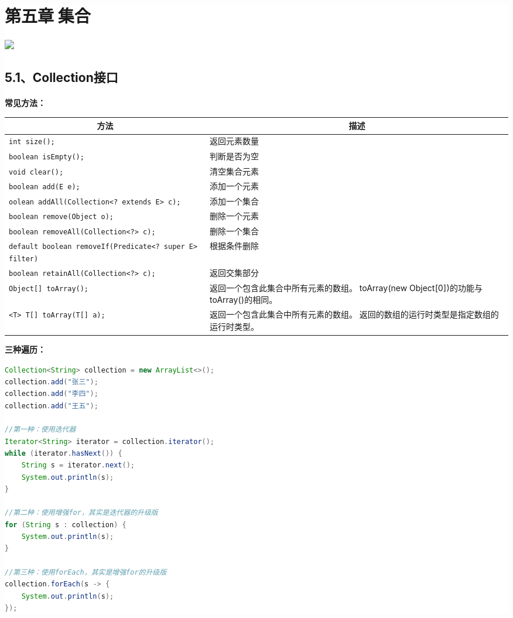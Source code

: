 # 第五章 集合

![](/集合1.png)

## 5.1、Collection接口

**常见方法：**

| 方法                                                    | 描述                                                         |
| ------------------------------------------------------- | ------------------------------------------------------------ |
| `int size();`                                           | 返回元素数量                                                 |
| `boolean isEmpty();`                                    | 判断是否为空                                                 |
| `void clear();`                                         | 清空集合元素                                                 |
| `boolean add(E e);`                                     | 添加一个元素                                                 |
| `oolean addAll(Collection<? extends E> c);`             | 添加一个集合                                                 |
| `boolean remove(Object o);`                             | 删除一个元素                                                 |
| `boolean removeAll(Collection<?> c);`                   | 删除一个集合                                                 |
| `default boolean removeIf(Predicate<? super E> filter)` | 根据条件删除                                                 |
| `boolean retainAll(Collection<?> c);`                   | 返回交集部分                                                 |
| `Object[] toArray();`                                   | 返回一个包含此集合中所有元素的数组。 toArray(new Object[0])的功能与toArray()的相同。 |
| `<T> T[] toArray(T[] a);`                               | 返回一个包含此集合中所有元素的数组。 返回的数组的运行时类型是指定数组的运行时类型。 |

**三种遍历：**

````java
Collection<String> collection = new ArrayList<>();
collection.add("张三");
collection.add("李四");
collection.add("王五");

//第一种：使用迭代器
Iterator<String> iterator = collection.iterator();
while (iterator.hasNext()) {
    String s = iterator.next();
    System.out.println(s);
}

//第二种：使用增强for，其实是迭代器的升级版
for (String s : collection) {
    System.out.println(s);
}

//第三种：使用forEach，其实是增强for的升级版
collection.forEach(s -> {
    System.out.println(s);
});
````
